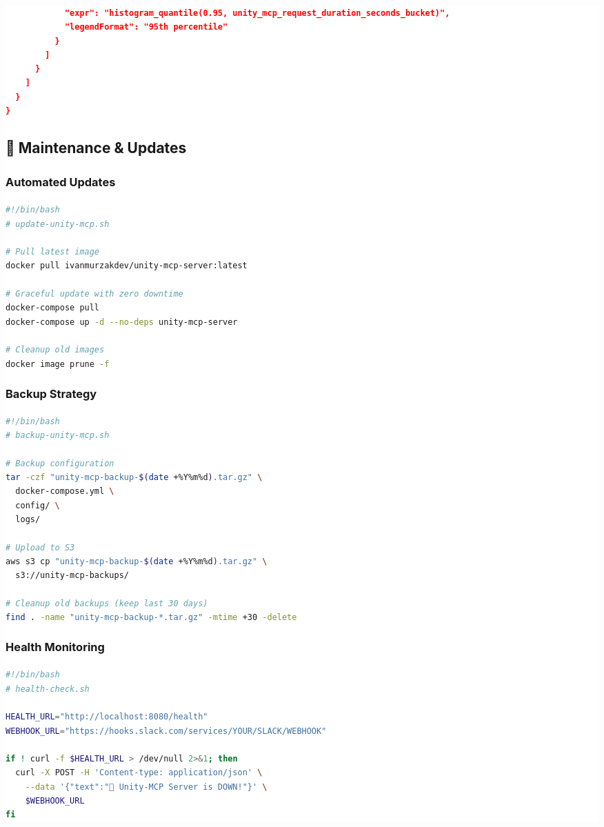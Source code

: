 ```json
            "expr": "histogram_quantile(0.95, unity_mcp_request_duration_seconds_bucket)",
            "legendFormat": "95th percentile"
          }
        ]
      }
    ]
  }
}
```

## 🔧 Maintenance & Updates

### Automated Updates
```bash
#!/bin/bash
# update-unity-mcp.sh

# Pull latest image
docker pull ivanmurzakdev/unity-mcp-server:latest

# Graceful update with zero downtime
docker-compose pull
docker-compose up -d --no-deps unity-mcp-server

# Cleanup old images
docker image prune -f
```

### Backup Strategy
```bash
#!/bin/bash
# backup-unity-mcp.sh

# Backup configuration
tar -czf "unity-mcp-backup-$(date +%Y%m%d).tar.gz" \
  docker-compose.yml \
  config/ \
  logs/

# Upload to S3
aws s3 cp "unity-mcp-backup-$(date +%Y%m%d).tar.gz" \
  s3://unity-mcp-backups/

# Cleanup old backups (keep last 30 days)
find . -name "unity-mcp-backup-*.tar.gz" -mtime +30 -delete
```

### Health Monitoring
```bash
#!/bin/bash
# health-check.sh

HEALTH_URL="http://localhost:8080/health"
WEBHOOK_URL="https://hooks.slack.com/services/YOUR/SLACK/WEBHOOK"

if ! curl -f $HEALTH_URL > /dev/null 2>&1; then
  curl -X POST -H 'Content-type: application/json' \
    --data '{"text":"🚨 Unity-MCP Server is DOWN!"}' \
    $WEBHOOK_URL
fi
```
